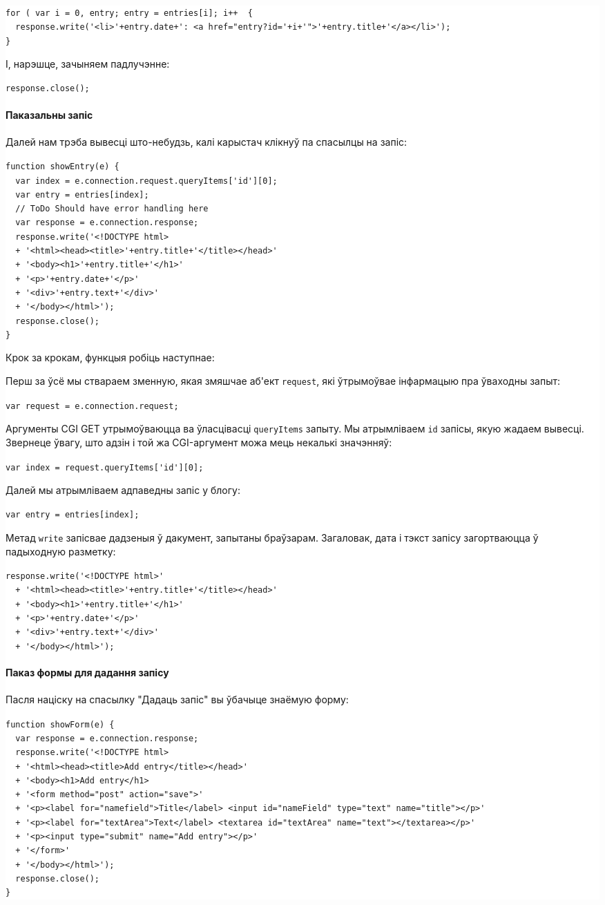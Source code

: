 <pre><code>for ( var i = 0, entry; entry = entries[i]; i++  {
  response.write(&#39;&lt;li&gt;&#39;+entry.date+&#39;: &lt;a href=&quot;entry?id=&#39;+i+&#39;&quot;&gt;&#39;+entry.title+&#39;&lt;/a&gt;&lt;/li&gt;&#39;);
}</code></pre>

<p>І, нарэшце, зачыняем падлучэнне:</p>

<pre><code>response.close();</code></pre>

<h4 id="scriptentry">Паказальны запіс</h4>
<p>Далей нам трэба вывесці што-небудзь, калі карыстач клікнуў па спасылцы на запіс:</p>

<pre><code>function showEntry(e) {
  var index = e.connection.request.queryItems[&#39;id&#39;][0];
  var entry = entries[index];
  // ToDo Should have error handling here
  var response = e.connection.response;
  response.write(&#39;&lt;!DOCTYPE html&gt;
  + &#39;&lt;html&gt;&lt;head&gt;&lt;title&gt;&#39;+entry.title+&#39;&lt;/title&gt;&lt;/head&gt;&#39;
  + &#39;&lt;body&gt;&lt;h1&gt;&#39;+entry.title+&#39;&lt;/h1&gt;&#39;
  + &#39;&lt;p&gt;&#39;+entry.date+&#39;&lt;/p&gt;&#39;
  + &#39;&lt;div&gt;&#39;+entry.text+&#39;&lt;/div&gt;&#39;
  + &#39;&lt;/body&gt;&lt;/html&gt;&#39;);
  response.close();
}</code></pre>

<p>Крок за крокам, функцыя робіць наступнае:</p><p>Перш за ўсё мы ствараем зменную, якая змяшчае аб&#39;ект <code>request</code>, які ўтрымоўвае інфармацыю пра ўваходны запыт:</p><pre><code>var request = e.connection.request;</code></pre><p>Аргументы CGI GET утрымоўваюцца ва ўласцівасці <code>queryItems</code> запыту. Мы атрымліваем <code>id</code> запісы, якую жадаем вывесці. Звернеце ўвагу, што адзін і той жа CGI-аргумент можа мець некалькі значэнняў:</p><pre><code>var index = request.queryItems[&#39;id&#39;][0];</code></pre><p>Далей мы атрымліваем адпаведны запіс у блогу:</p><pre><code>var entry = entries[index];</code></pre><p>Метад <code>write</code> запісвае дадзеныя ў дакумент, запытаны браўзарам. Загаловак, дата і тэкст запісу загортваюцца ў падыходную разметку:</p>

<pre><code>response.write(&#39;&lt;!DOCTYPE html&gt;&#39;
  + &#39;&lt;html&gt;&lt;head&gt;&lt;title&gt;&#39;+entry.title+&#39;&lt;/title&gt;&lt;/head&gt;&#39;
  + &#39;&lt;body&gt;&lt;h1&gt;&#39;+entry.title+&#39;&lt;/h1&gt;&#39;
  + &#39;&lt;p&gt;&#39;+entry.date+&#39;&lt;/p&gt;&#39;
  + &#39;&lt;div&gt;&#39;+entry.text+&#39;&lt;/div&gt;&#39;
  + &#39;&lt;/body&gt;&lt;/html&gt;&#39;);</code></pre>
<h4 id="scriptfrom">Паказ формы для дадання запісу</h4>

<p>Пасля націску на спасылку &quot;Дадаць запіс&quot; вы ўбачыце знаёмую форму:</p>

<pre><code>function showForm(e) {
  var response = e.connection.response;
  response.write(&#39;&lt;!DOCTYPE html&gt;
  + &#39;&lt;html&gt;&lt;head&gt;&lt;title&gt;Add entry&lt;/title&gt;&lt;/head&gt;&#39;
  + &#39;&lt;body&gt;&lt;h1&gt;Add entry&lt;/h1&gt;
  + &#39;&lt;form method=&quot;post&quot; action=&quot;save&quot;&gt;&#39;
  + &#39;&lt;p&gt;&lt;label for=&quot;namefield&quot;&gt;Title&lt;/label&gt; &lt;input id=&quot;nameField&quot; type=&quot;text&quot; name=&quot;title&quot;&gt;&lt;/p&gt;&#39;
  + &#39;&lt;p&gt;&lt;label for=&quot;textArea&quot;&gt;Text&lt;/label&gt; &lt;textarea id=&quot;textArea&quot; name=&quot;text&quot;&gt;&lt;/textarea&gt;&lt;/p&gt;&#39;
  + &#39;&lt;p&gt;&lt;input type=&quot;submit&quot; name=&quot;Add entry&quot;&gt;&lt;/p&gt;&#39;
  + &#39;&lt;/form&gt;&#39;
  + &#39;&lt;/body&gt;&lt;/html&gt;&#39;);
  response.close();
}</code></pre>
